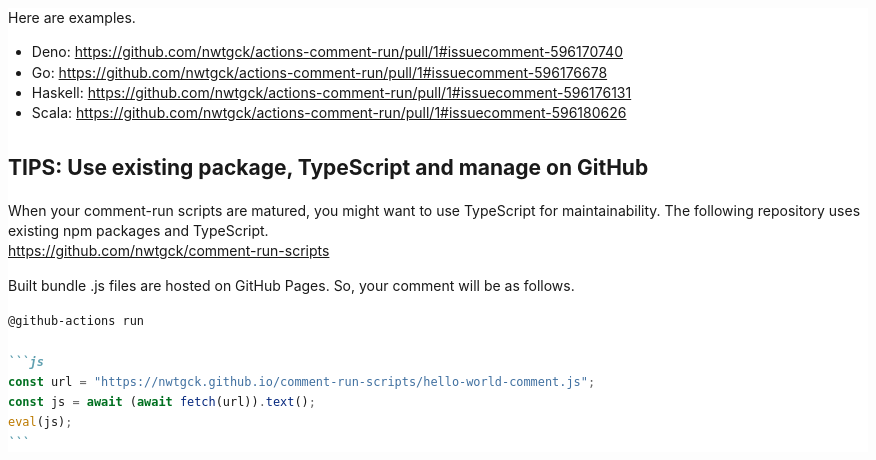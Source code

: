 Here are examples.
- Deno: <https://github.com/nwtgck/actions-comment-run/pull/1#issuecomment-596170740>
- Go: <https://github.com/nwtgck/actions-comment-run/pull/1#issuecomment-596176678>
- Haskell: <https://github.com/nwtgck/actions-comment-run/pull/1#issuecomment-596176131>
- Scala: <https://github.com/nwtgck/actions-comment-run/pull/1#issuecomment-596180626>

## TIPS: Use existing package, TypeScript and manage on GitHub

When your comment-run scripts are matured, you might  want to use TypeScript for maintainability.
The following repository uses existing npm packages and TypeScript.  
<https://github.com/nwtgck/comment-run-scripts>


Built bundle .js files are hosted on GitHub Pages. So, your comment will be as follows.

````md
@github-actions run

```js
const url = "https://nwtgck.github.io/comment-run-scripts/hello-world-comment.js";
const js = await (await fetch(url)).text();
eval(js);
```
````
